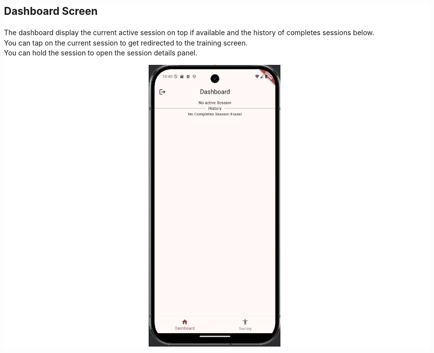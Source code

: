 ## Dashboard Screen
The dashboard display the current active session on top if available and the history of completes sessions below. \
You can tap on the current session to get redirected to the training screen. \
You can hold the session to open the session details panel.

<p align="center">
  <img src="screenshots/dashboard_empty_screen.png" width="31%" style="display:inline-block; margin-right: 10px;" />
